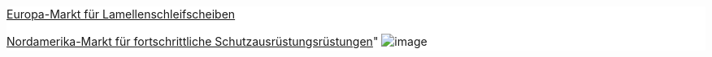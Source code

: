 <a href=https://www.linkedin.com/pulse/europe-abrasive-flap-discs-market-2023-data>Europa-Markt für Lamellenschleifscheiben</a>

<a href=https://www.linkedin.com/pulse/north-america-advanced-protective-gear-armour-market>Nordamerika-Markt für fortschrittliche Schutzausrüstungsrüstungen</a>"
![image](https://github.com/RushikeshRI/news24analysis/assets/164026548/00a0b0cb-3d88-4fbb-80b9-0ad30bc23e43)
